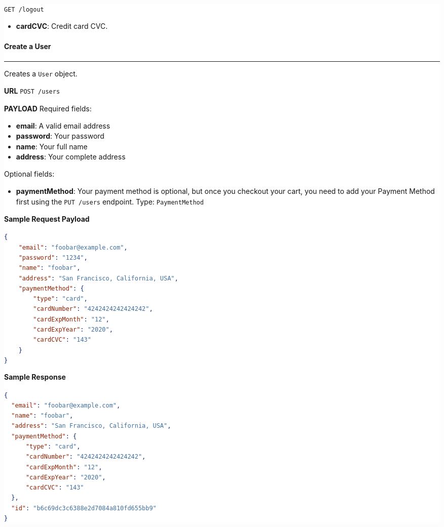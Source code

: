 ```GET /logout```
* **cardCVC**: Credit card CVC.

#### Create a User
----
  Creates a `User` object.

**URL**
```POST /users```

**PAYLOAD**
Required fields:
* **email**: A valid email address
* **password**: Your password
* **name**: Your full name
* **address**: Your complete address
    
Optional fields:
* **paymentMethod**: Your payment method is optional, but once you checkout your cart, you need to add your Payment Method first using the `PUT /users` endpoint. Type: `PaymentMethod`

**Sample Request Payload**
```json
{
	"email": "foobar@example.com",
	"password": "1234",
	"name": "foobar",
	"address": "San Francisco, California, USA",
	"paymentMethod": {
		"type": "card",
		"cardNumber": "4242424242424242",
		"cardExpMonth": "12",
		"cardExpYear": "2020",
		"cardCVC": "143"
	}
}
```

**Sample Response**
  ```json
{
    "email": "foobar@example.com",
    "name": "foobar",
    "address": "San Francisco, California, USA",
    "paymentMethod": {
        "type": "card",
        "cardNumber": "4242424242424242",
        "cardExpMonth": "12",
        "cardExpYear": "2020",
        "cardCVC": "143"
    },
    "id": "b6c69dc3c6388e2d7084a810fd655bb9"
}
  ```
  